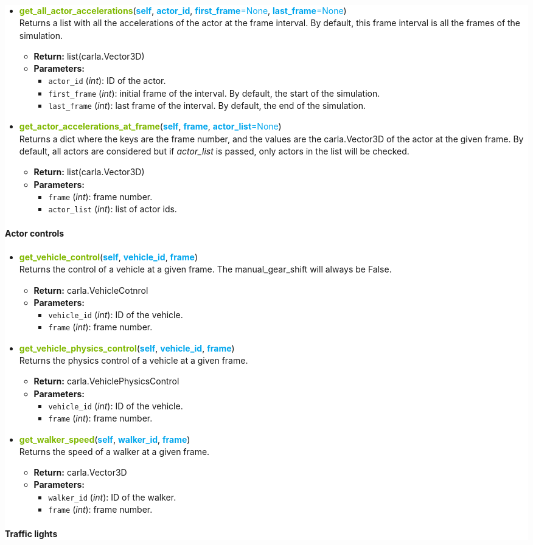 - <a name="get_all_actor_accelerations"></a>**<font color="#7fb800">get_all_actor_accelerations</font>**(<font color="#00a6ed">**self**</font>, <font color="#00a6ed">**actor_id**</font>, <font color="#00a6ed">**first_frame**=None</font>, <font color="#00a6ed">**last_frame**=None</font>)  
Returns a list with all the accelerations of the actor at the frame interval. By default, this frame interval is all the frames of the simulation.
    - **Return:** list(carla.Vector3D)
    - **Parameters:**
        - `actor_id` (_int_): ID of the actor.
        - `first_frame` (_int_): initial frame of the interval. By default, the start of the simulation.
        - `last_frame` (_int_): last frame of the interval. By default, the end of the simulation.

- <a name="get_actor_accelerations_at_frame"></a>**<font color="#7fb800">get_actor_accelerations_at_frame</font>**(<font color="#00a6ed">**self**</font>, <font color="#00a6ed">**frame**</font>, <font color="#00a6ed">**actor_list**=None</font>)  
Returns a dict where the keys are the frame number, and the values are the carla.Vector3D of the actor at the given frame. By default, all actors are considered but if *actor_list* is passed, only actors in the list will be checked.
    - **Return:** list(carla.Vector3D)
    - **Parameters:**
        - `frame` (_int_): frame number.
        - `actor_list` (_int_): list of actor ids.

#### Actor controls

- <a name="get_vehicle_control"></a>**<font color="#7fb800">get_vehicle_control</font>**(<font color="#00a6ed">**self**</font>, <font color="#00a6ed">**vehicle_id**</font>, <font color="#00a6ed">**frame**</font>)  
Returns the control of a vehicle at a given frame. The manual_gear_shift will always be False.
    - **Return:** carla.VehicleCotnrol
    - **Parameters:**
        - `vehicle_id` (_int_): ID of the vehicle.
        - `frame` (_int_): frame number.

- <a name="get_vehicle_physics_control"></a>**<font color="#7fb800">get_vehicle_physics_control</font>**(<font color="#00a6ed">**self**</font>, <font color="#00a6ed">**vehicle_id**</font>, <font color="#00a6ed">**frame**</font>)  
Returns the physics control of a vehicle at a given frame.
    - **Return:** carla.VehiclePhysicsControl
    - **Parameters:**
        - `vehicle_id` (_int_): ID of the vehicle.
        - `frame` (_int_): frame number.

- <a name="get_walker_speed"></a>**<font color="#7fb800">get_walker_speed</font>**(<font color="#00a6ed">**self**</font>, <font color="#00a6ed">**walker_id**</font>, <font color="#00a6ed">**frame**</font>)  
Returns the speed of a walker at a given frame.
    - **Return:** carla.Vector3D
    - **Parameters:**
        - `walker_id` (_int_): ID of the walker.
        - `frame` (_int_): frame number.

#### Traffic lights
